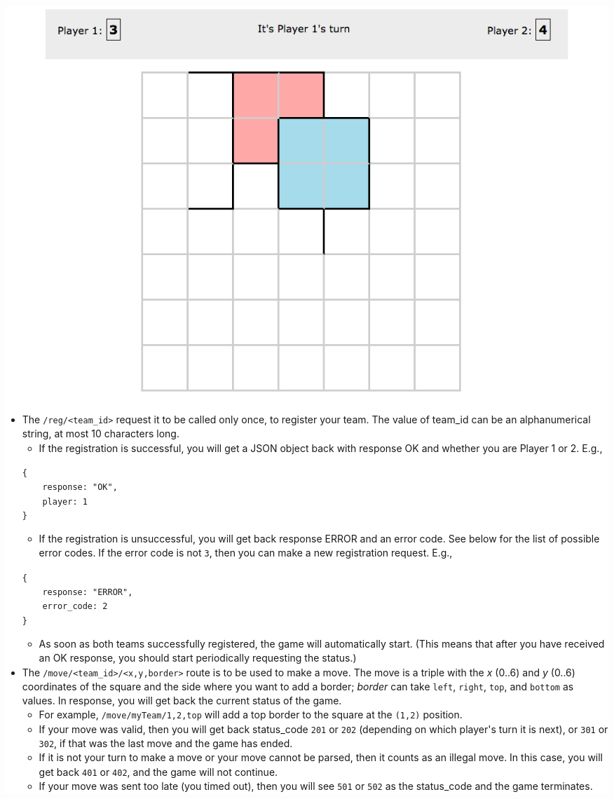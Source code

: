 ![Example](images/example.png)

  * The `/reg/<team_id>` request it to be called only once, to register your team. The value of team_id can be an alphanumerical string, at most 10 characters long.
    - If the registration is successful, you will get a JSON object back with response OK and whether you are Player 1 or 2. E.g.,
    ```
    {
        response: "OK",
        player: 1
    }
    ```
    - If the registration is unsuccessful, you will get back response ERROR and an error code. See below for the list of possible error codes.  If the error code is not `3`, then you can make a new registration request. E.g.,
    ```
    {
        response: "ERROR",
        error_code: 2
    }
    ```
    - As soon as both teams successfully registered, the game will automatically start. (This means that after you have received an OK response, you should start periodically requesting the status.)
  * The `/move/<team_id>/<x,y,border>` route is to be used to make a move. The move is a triple with the *x* (0..6) and *y* (0..6) coordinates of the square and the side where you want to add a border; *border* can take `left`, `right`, `top`, and `bottom` as values.  In response, you will get back the current status of the game.
    - For example, `/move/myTeam/1,2,top` will add a top border to the square at the `(1,2)` position.
    -  If your move was valid, then you will get back status_code `201` or `202` (depending on which player's turn it is next), or `301` or `302`, if that was the last move and the game has ended.
    - If it is not your turn to make a move or your move cannot be parsed, then it counts as an illegal move.  In this case, you will get back `401` or `402`, and the game will not continue.
    - If your move was sent too late (you timed out), then you will see `501` or `502` as the status_code and the game terminates.
